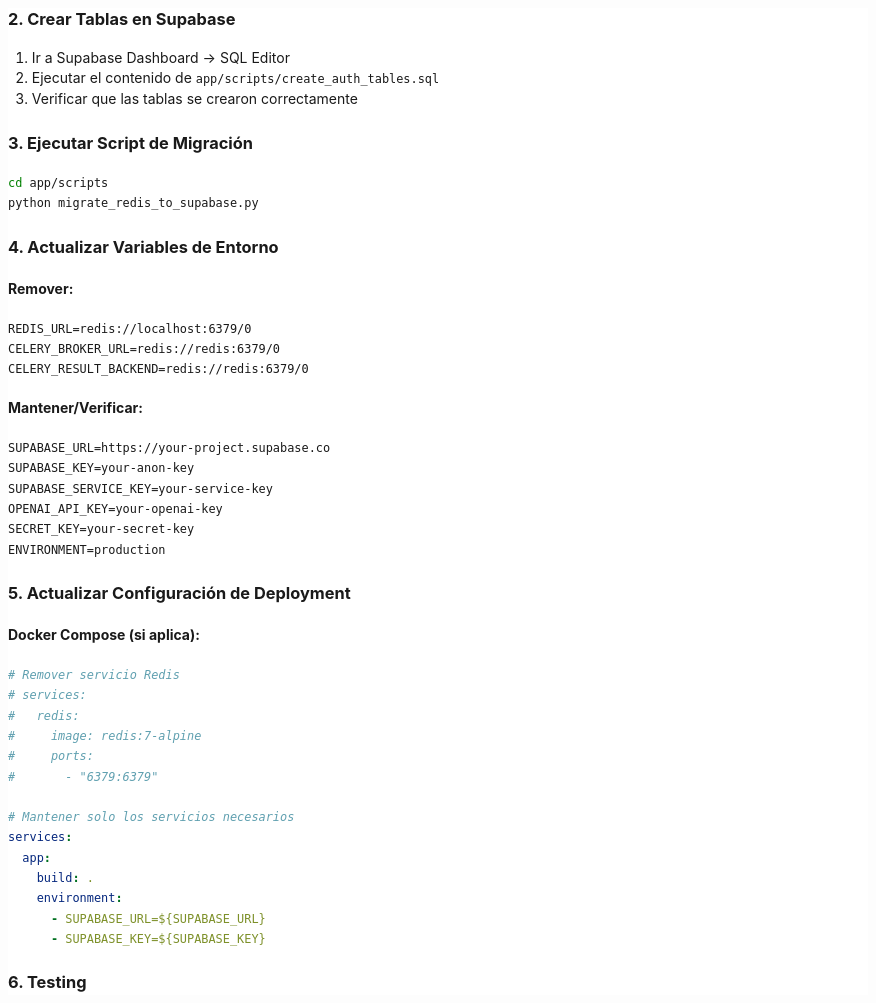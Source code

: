 ### 2. Crear Tablas en Supabase

1. Ir a Supabase Dashboard → SQL Editor
2. Ejecutar el contenido de `app/scripts/create_auth_tables.sql`
3. Verificar que las tablas se crearon correctamente

### 3. Ejecutar Script de Migración

```bash
cd app/scripts
python migrate_redis_to_supabase.py
```

### 4. Actualizar Variables de Entorno

#### Remover:
```env
REDIS_URL=redis://localhost:6379/0
CELERY_BROKER_URL=redis://redis:6379/0
CELERY_RESULT_BACKEND=redis://redis:6379/0
```

#### Mantener/Verificar:
```env
SUPABASE_URL=https://your-project.supabase.co
SUPABASE_KEY=your-anon-key
SUPABASE_SERVICE_KEY=your-service-key
OPENAI_API_KEY=your-openai-key
SECRET_KEY=your-secret-key
ENVIRONMENT=production
```

### 5. Actualizar Configuración de Deployment

#### Docker Compose (si aplica):
```yaml
# Remover servicio Redis
# services:
#   redis:
#     image: redis:7-alpine
#     ports:
#       - "6379:6379"

# Mantener solo los servicios necesarios
services:
  app:
    build: .
    environment:
      - SUPABASE_URL=${SUPABASE_URL}
      - SUPABASE_KEY=${SUPABASE_KEY}
```

### 6. Testing
